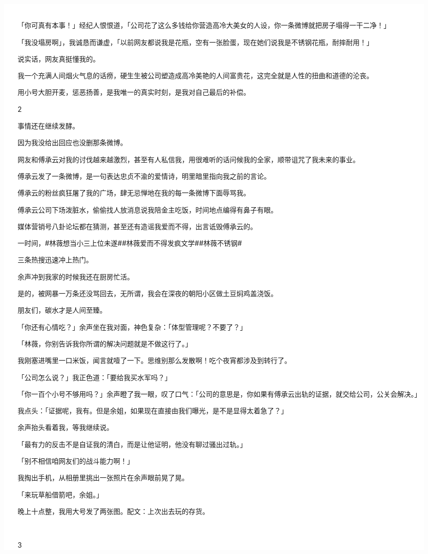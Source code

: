 &emsp;&emsp;   
  
&emsp;&emsp;「你可真有本事！」经纪人恨恨道，「公司花了这么多钱给你营造高冷大美女的人设，你一条微博就把房子塌得一干二净！」  
  
&emsp;&emsp;「我没塌房啊」，我诚恳而谦虚，「以前网友都说我是花瓶，空有一张脸蛋，现在她们说我是不锈钢花瓶，耐摔耐用！」  
  
&emsp;&emsp;说实话，网友真挺懂我的。  
  
&emsp;&emsp;我一个充满人间烟火气息的话痨，硬生生被公司塑造成高冷美艳的人间富贵花，这完全就是人性的扭曲和道德的沦丧。  
  
&emsp;&emsp;用小号大胆开麦，惩恶扬善，是我唯一的真实时刻，是我对自己最后的补偿。  
  
&emsp;&emsp;2  
  
&emsp;&emsp;事情还在继续发酵。  
  
&emsp;&emsp;因为我没给出回应也没删那条微博。  
  
&emsp;&emsp;网友和傅承云对我的讨伐越来越激烈，甚至有人私信我，用很难听的话问候我的全家，顺带诅咒了我未来的事业。  
  
&emsp;&emsp;傅承云发了一条微博，是一句表达忠贞不渝的爱情诗，明里暗里指向我之前的言论。  
  
&emsp;&emsp;傅承云的粉丝疯狂屠了我的广场，肆无忌惮地在我的每一条微博下面辱骂我。  
  
&emsp;&emsp;傅承云公司下场泼脏水，偷偷找人放消息说我陪金主吃饭，时间地点编得有鼻子有眼。  
  
&emsp;&emsp;媒体营销号八卦论坛都在猜测，甚至还有造谣我爱而不得，出言诋毁傅承云的。  
  
&emsp;&emsp;一时间，#林薇想当小三上位未遂##林薇爱而不得发疯文学##林薇不锈钢#  
  
&emsp;&emsp;三条热搜迅速冲上热门。  
  
&emsp;&emsp;余声冲到我家的时候我还在厨房忙活。  
  
&emsp;&emsp;是的，被网暴一万条还没骂回去，无所谓，我会在深夜的朝阳小区做土豆焖鸡盖浇饭。  
  
&emsp;&emsp;朋友们，碳水才是人间至臻。  
  
&emsp;&emsp;「你还有心情吃？」余声坐在我对面，神色复杂：「体型管理呢？不要了？」  
  
&emsp;&emsp;「林薇，你别告诉我你所谓的解决问题就是不做这行了。」  
  
&emsp;&emsp;我刚塞进嘴里一口米饭，闻言就噎了一下。思维别那么发散啊！吃个夜宵都涉及到转行了。  
  
&emsp;&emsp;「公司怎么说？」我正色道：「要给我买水军吗？」  
  
&emsp;&emsp;「你一百个小号不够用吗？」余声瞪了我一眼，叹了口气：「公司的意思是，你如果有傅承云出轨的证据，就交给公司，公关会解决。」  
  
&emsp;&emsp;我点头：「证据呢，我有。但是余姐，如果现在直接由我们曝光，是不是显得太着急了？」  
  
&emsp;&emsp;余声抬头看着我，等我继续说。  
  
&emsp;&emsp;「最有力的反击不是自证我的清白，而是让他证明，他没有聊过骚出过轨。」  
  
&emsp;&emsp;「别不相信咱网友们的战斗能力啊！」  
  
&emsp;&emsp;我掏出手机，从相册里挑出一张照片在余声眼前晃了晃。  
  
&emsp;&emsp;「来玩草船借箭吧，余姐。」  
  
&emsp;&emsp;晚上十点整，我用大号发了两张图。配文：上次出去玩的存货。  
  
&emsp;&emsp;   
  
&emsp;&emsp;3  
  